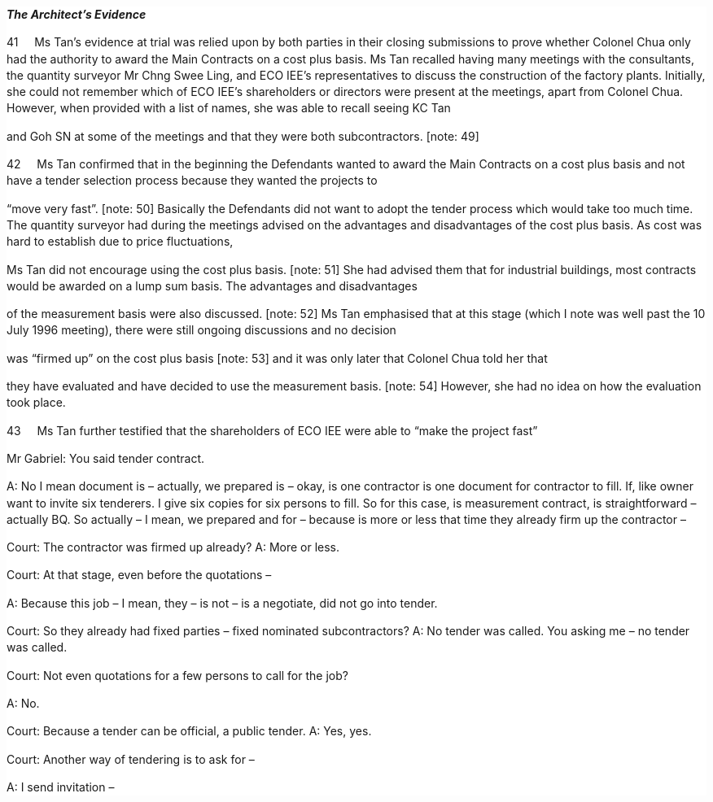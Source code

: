 **_The Architect’s Evidence_** 

41     Ms Tan’s evidence at trial was relied upon by both parties in their closing submissions to prove whether Colonel Chua only had the authority to award the Main Contracts on a cost plus basis. Ms Tan recalled having many meetings with the consultants, the quantity surveyor Mr Chng Swee Ling, and ECO IEE’s representatives to discuss the construction of the factory plants. Initially, she could not remember which of ECO IEE’s shareholders or directors were present at the meetings, apart from Colonel Chua. However, when provided with a list of names, she was able to recall seeing KC Tan 

and Goh SN at some of the meetings and that they were both subcontractors. [note: 49] 

42     Ms Tan confirmed that in the beginning the Defendants wanted to award the Main Contracts on a cost plus basis and not have a tender selection process because they wanted the projects to 

“move very fast”. [note: 50] Basically the Defendants did not want to adopt the tender process which would take too much time. The quantity surveyor had during the meetings advised on the advantages and disadvantages of the cost plus basis. As cost was hard to establish due to price fluctuations, 

Ms Tan did not encourage using the cost plus basis. [note: 51] She had advised them that for industrial buildings, most contracts would be awarded on a lump sum basis. The advantages and disadvantages 

of the measurement basis were also discussed. [note: 52] Ms Tan emphasised that at this stage (which I note was well past the 10 July 1996 meeting), there were still ongoing discussions and no decision 

was “firmed up” on the cost plus basis [note: 53] and it was only later that Colonel Chua told her that 

they have evaluated and have decided to use the measurement basis. [note: 54] However, she had no idea on how the evaluation took place. 

43     Ms Tan further testified that the shareholders of ECO IEE were able to “make the project fast” 


 Mr Gabriel: You said tender contract. 

 A: No I mean document is – actually, we prepared is – okay, is one contractor is one document for contractor to fill. If, like owner want to invite six tenderers. I give six copies for six persons to fill. So for this case, is measurement contract, is straightforward – actually BQ. So actually – I mean, we prepared and for – because is more or less that time they already firm up the contractor – 

 Court: The contractor was firmed up already? A: More or less. 

 Court: At that stage, even before the quotations – 

 A: Because this job – I mean, they – is not – is a negotiate, did not go into tender. 

 Court: So they already had fixed parties – fixed nominated subcontractors? A: No tender was called. You asking me – no tender was called. 

 Court: Not even quotations for a few persons to call for the job? 

 A: No. 

 Court: Because a tender can be official, a public tender. A: Yes, yes. 

 Court: Another way of tendering is to ask for – 

 A: I send invitation – 
